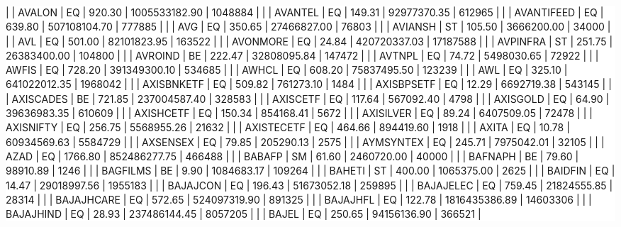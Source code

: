 |  | AVALON | EQ | 920.30 | 1005533182.90 | 1048884 |
|  | AVANTEL | EQ | 149.31 | 92977370.35 | 612965 |
|  | AVANTIFEED | EQ | 639.80 | 507108104.70 | 777885 |
|  | AVG | EQ | 350.65 | 27466827.00 | 76803 |
|  | AVIANSH | ST | 105.50 | 3666200.00 | 34000 |
|  | AVL | EQ | 501.00 | 82101823.95 | 163522 |
|  | AVONMORE | EQ | 24.84 | 420720337.03 | 17187588 |
|  | AVPINFRA | ST | 251.75 | 26383400.00 | 104800 |
|  | AVROIND | BE | 222.47 | 32808095.84 | 147472 |
|  | AVTNPL | EQ | 74.72 | 5498030.65 | 72922 |
|  | AWFIS | EQ | 728.20 | 391349300.10 | 534685 |
|  | AWHCL | EQ | 608.20 | 75837495.50 | 123239 |
|  | AWL | EQ | 325.10 | 641022012.35 | 1968042 |
|  | AXISBNKETF | EQ | 509.82 | 761273.10 | 1484 |
|  | AXISBPSETF | EQ | 12.29 | 6692719.38 | 543145 |
|  | AXISCADES | BE | 721.85 | 237004587.40 | 328583 |
|  | AXISCETF | EQ | 117.64 | 567092.40 | 4798 |
|  | AXISGOLD | EQ | 64.90 | 39636983.35 | 610609 |
|  | AXISHCETF | EQ | 150.34 | 854168.41 | 5672 |
|  | AXISILVER | EQ | 89.24 | 6407509.05 | 72478 |
|  | AXISNIFTY | EQ | 256.75 | 5568955.26 | 21632 |
|  | AXISTECETF | EQ | 464.66 | 894419.60 | 1918 |
|  | AXITA | EQ | 10.78 | 60934569.63 | 5584729 |
|  | AXSENSEX | EQ | 79.85 | 205290.13 | 2575 |
|  | AYMSYNTEX | EQ | 245.71 | 7975042.01 | 32105 |
|  | AZAD | EQ | 1766.80 | 852486277.75 | 466488 |
|  | BABAFP | SM | 61.60 | 2460720.00 | 40000 |
|  | BAFNAPH | BE | 79.60 | 98910.89 | 1246 |
|  | BAGFILMS | BE | 9.90 | 1084683.17 | 109264 |
|  | BAHETI | ST | 400.00 | 1065375.00 | 2625 |
|  | BAIDFIN | EQ | 14.47 | 29018997.56 | 1955183 |
|  | BAJAJCON | EQ | 196.43 | 51673052.18 | 259895 |
|  | BAJAJELEC | EQ | 759.45 | 21824555.85 | 28314 |
|  | BAJAJHCARE | EQ | 572.65 | 524097319.90 | 891325 |
|  | BAJAJHFL | EQ | 122.78 | 1816435386.89 | 14603306 |
|  | BAJAJHIND | EQ | 28.93 | 237486144.45 | 8057205 |
|  | BAJEL | EQ | 250.65 | 94156136.90 | 366521 |